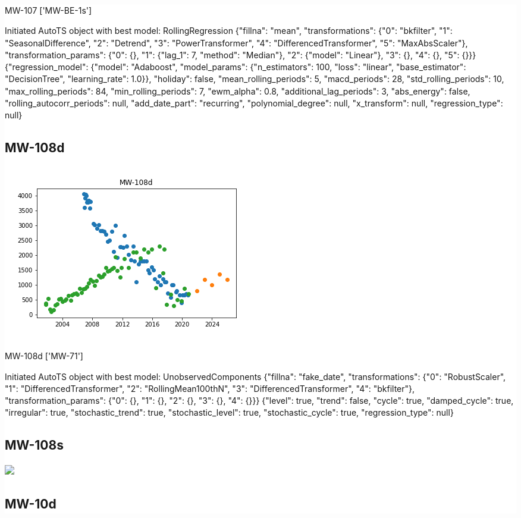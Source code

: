 MW-107
['MW-BE-1s']

Initiated AutoTS object with best model: 
RollingRegression
{"fillna": "mean", "transformations": {"0": "bkfilter", "1": "SeasonalDifference", "2": "Detrend", "3": "PowerTransformer", "4": "DifferencedTransformer", "5": "MaxAbsScaler"}, "transformation_params": {"0": {}, "1": {"lag_1": 7, "method": "Median"}, "2": {"model": "Linear"}, "3": {}, "4": {}, "5": {}}}
{"regression_model": {"model": "Adaboost", "model_params": {"n_estimators": 100, "loss": "linear", "base_estimator": "DecisionTree", "learning_rate": 1.0}}, "holiday": false, "mean_rolling_periods": 5, "macd_periods": 28, "std_rolling_periods": 10, "max_rolling_periods": 84, "min_rolling_periods": 7, "ewm_alpha": 0.8, "additional_lag_periods": 3, "abs_energy": false, "rolling_autocorr_periods": null, "add_date_part": "recurring", "polynomial_degree": null, "x_transform": null, "regression_type": null}
## MW-108d

![](./fig/MW-108d.png)

MW-108d
['MW-71']

Initiated AutoTS object with best model: 
UnobservedComponents
{"fillna": "fake_date", "transformations": {"0": "RobustScaler", "1": "DifferencedTransformer", "2": "RollingMean100thN", "3": "DifferencedTransformer", "4": "bkfilter"}, "transformation_params": {"0": {}, "1": {}, "2": {}, "3": {}, "4": {}}}
{"level": true, "trend": false, "cycle": true, "damped_cycle": true, "irregular": true, "stochastic_trend": true, "stochastic_level": true, "stochastic_cycle": true, "regression_type": null}
## MW-108s

![](./fig/MW-108s.png)
## MW-10d
